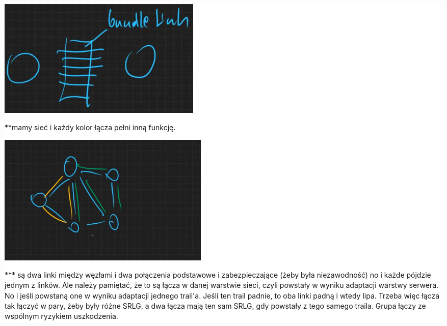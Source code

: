 <img src="img2.6/14.png" alt="1" style="zoom:75%;" />

**mamy sieć i każdy kolor łącza pełni inną funkcję.

<img src="img2.6/15.png" alt="1" style="zoom:60%;" />

*** są dwa linki między węzłami i dwa połączenia podstawowe i zabezpieczające (żeby była niezawodność) no i każde pójdzie jednym z linków. Ale należy pamiętać, że to są łącza w danej warstwie sieci, czyli powstały w wyniku adaptacji warstwy serwera. No i jeśli powstaną one w wyniku adaptacji jednego trail'a. Jeśli ten trail padnie, to oba linki padną i wtedy lipa. Trzeba więc łącza tak łączyć w pary, żeby były różne SRLG, a dwa łącza mają ten sam SRLG, gdy powstały z tego samego traila. Grupa łączy ze wspólnym ryzykiem uszkodzenia.
